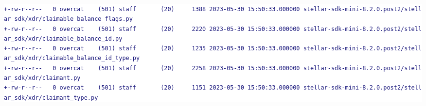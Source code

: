 ```diff
+-rw-r--r--   0 overcat    (501) staff       (20)     1388 2023-05-30 15:50:33.000000 stellar-sdk-mini-8.2.0.post2/stellar_sdk/xdr/claimable_balance_flags.py
+-rw-r--r--   0 overcat    (501) staff       (20)     2220 2023-05-30 15:50:33.000000 stellar-sdk-mini-8.2.0.post2/stellar_sdk/xdr/claimable_balance_id.py
+-rw-r--r--   0 overcat    (501) staff       (20)     1235 2023-05-30 15:50:33.000000 stellar-sdk-mini-8.2.0.post2/stellar_sdk/xdr/claimable_balance_id_type.py
+-rw-r--r--   0 overcat    (501) staff       (20)     2258 2023-05-30 15:50:33.000000 stellar-sdk-mini-8.2.0.post2/stellar_sdk/xdr/claimant.py
+-rw-r--r--   0 overcat    (501) staff       (20)     1151 2023-05-30 15:50:33.000000 stellar-sdk-mini-8.2.0.post2/stellar_sdk/xdr/claimant_type.py
